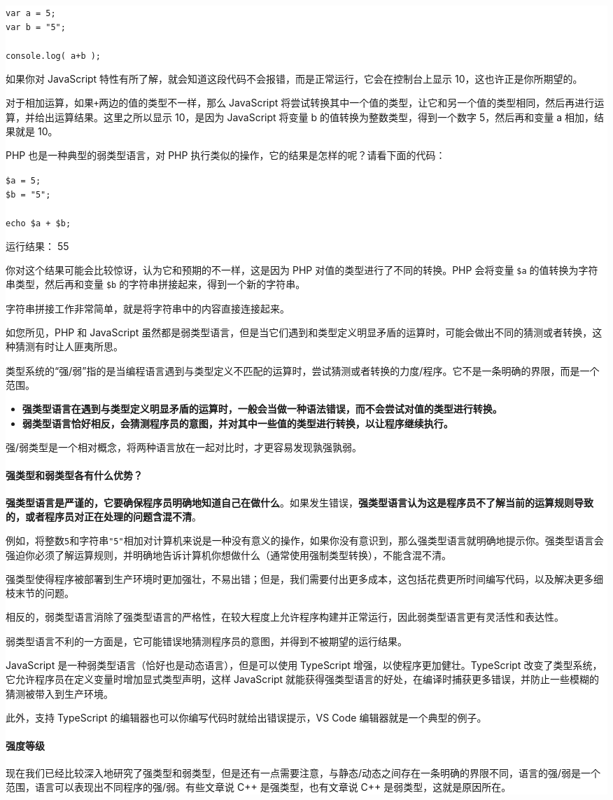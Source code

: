 ```
var a = 5;
var b = "5";

console.log( a+b );
```

如果你对 JavaScript 特性有所了解，就会知道这段代码不会报错，而是正常运行，它会在控制台上显示 10，这也许正是你所期望的。

对于相加运算，如果`+`两边的值的类型不一样，那么 JavaScript 将尝试转换其中一个值的类型，让它和另一个值的类型相同，然后再进行运算，并给出运算结果。这里之所以显示 10，是因为 JavaScript 将变量 b 的值转换为整数类型，得到一个数字 5，然后再和变量 a 相加，结果就是 10。

PHP 也是一种典型的弱类型语言，对 PHP 执行类似的操作，它的结果是怎样的呢？请看下面的代码：

```
$a = 5;
$b = "5";

echo $a + $b;
```

运行结果：
55

你对这个结果可能会比较惊讶，认为它和预期的不一样，这是因为 PHP 对值的类型进行了不同的转换。PHP 会将变量 `$a` 的值转换为字符串类型，然后再和变量 `$b` 的字符串拼接起来，得到一个新的字符串。

字符串拼接工作非常简单，就是将字符串中的内容直接连接起来。

如您所见，PHP 和 JavaScript 虽然都是弱类型语言，但是当它们遇到和类型定义明显矛盾的运算时，可能会做出不同的猜测或者转换，这种猜测有时让人匪夷所思。

类型系统的“强/弱”指的是当编程语言遇到与类型定义不匹配的运算时，尝试猜测或者转换的力度/程序。它不是一条明确的界限，而是一个范围。

- **强类型语言在遇到与类型定义明显矛盾的运算时，一般会当做一种语法错误，而不会尝试对值的类型进行转换。**
- **弱类型语言恰好相反，会猜测程序员的意图，并对其中一些值的类型进行转换，以让程序继续执行。**

强/弱类型是一个相对概念，将两种语言放在一起对比时，才更容易发现孰强孰弱。

#### 强类型和弱类型各有什么优势？

**强类型语言是严谨的，它要确保程序员明确地知道自己在做什么**。如果发生错误，**强类型语言认为这是程序员不了解当前的运算规则导致的，或者程序员对正在处理的问题含混不清**。

例如，将整数`5`和字符串`"5"`相加对计算机来说是一种没有意义的操作，如果你没有意识到，那么强类型语言就明确地提示你。强类型语言会强迫你必须了解运算规则，并明确地告诉计算机你想做什么（通常使用强制类型转换），不能含混不清。

强类型使得程序被部署到生产环境时更加强壮，不易出错；但是，我们需要付出更多成本，这包括花费更所时间编写代码，以及解决更多细枝末节的问题。

相反的，弱类型语言消除了强类型语言的严格性，在较大程度上允许程序构建并正常运行，因此弱类型语言更有灵活性和表达性。

弱类型语言不利的一方面是，它可能错误地猜测程序员的意图，并得到不被期望的运行结果。

JavaScript 是一种弱类型语言（恰好也是动态语言），但是可以使用 TypeScript 增强，以使程序更加健壮。TypeScript 改变了类型系统，它允许程序员在定义变量时增加显式类型声明，这样 JavaScript 就能获得强类型语言的好处，在编译时捕获更多错误，并防止一些模糊的猜测被带入到生产环境。

此外，支持 TypeScript 的编辑器也可以你编写代码时就给出错误提示，VS Code 编辑器就是一个典型的例子。

#### 强度等级

现在我们已经比较深入地研究了强类型和弱类型，但是还有一点需要注意，与静态/动态之间存在一条明确的界限不同，语言的强/弱是一个范围，语言可以表现出不同程序的强/弱。有些文章说 C++ 是强类型，也有文章说 C++ 是弱类型，这就是原因所在。
